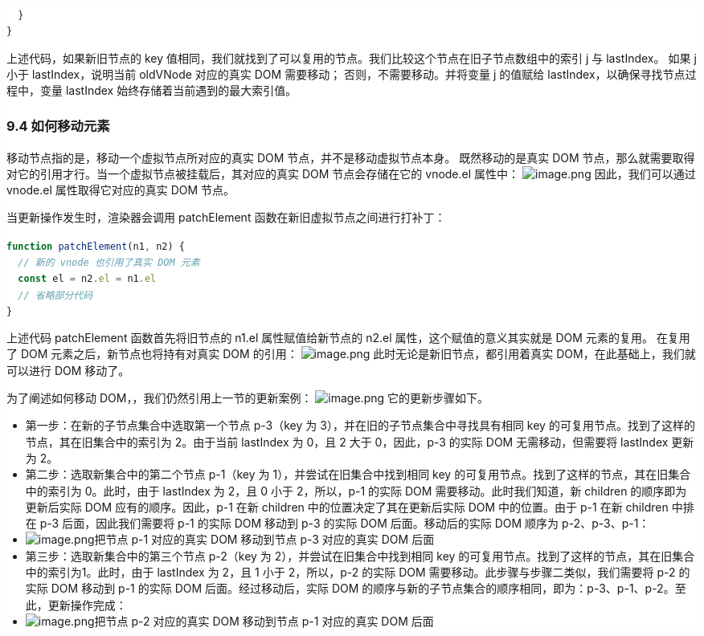 ```javascript
  }
}
```
上述代码，如果新旧节点的 key 值相同，我们就找到了可以复用的节点。我们比较这个节点在旧子节点数组中的索引 j 与 lastIndex。
如果 j 小于 lastIndex，说明当前 oldVNode 对应的真实 DOM 需要移动；
否则，不需要移动。并将变量 j 的值赋给 lastIndex，以确保寻找节点过程中，变量 lastIndex 始终存储着当前遇到的最大索引值。


### 9.4 如何移动元素
移动节点指的是，移动一个虚拟节点所对应的真实 DOM 节点，并不是移动虚拟节点本身。
既然移动的是真实 DOM 节点，那么就需要取得对它的引用才行。当一个虚拟节点被挂载后，其对应的真实 DOM 节点会存储在它的 vnode.el 属性中：
![image.png](https://cdn.nlark.com/yuque/0/2023/png/21596389/1684173411789-85b29d54-b03c-4a35-9db4-ed223b59b752.png#averageHue=%23dfdfdf&clientId=ued5afb69-cce7-4&from=paste&height=256&id=u6958efb0&originHeight=512&originWidth=686&originalType=binary&ratio=2&rotation=0&showTitle=false&size=51383&status=done&style=none&taskId=u9c86697c-f3a1-4908-bdeb-309e97d9376&title=&width=343)
因此，我们可以通过 vnode.el 属性取得它对应的真实 DOM 节点。

当更新操作发生时，渲染器会调用 patchElement 函数在新旧虚拟节点之间进行打补丁：
```javascript
function patchElement(n1, n2) {
  // 新的 vnode 也引用了真实 DOM 元素
  const el = n2.el = n1.el
  // 省略部分代码
}
```
上述代码 patchElement 函数首先将旧节点的 n1.el 属性赋值给新节点的 n2.el 属性，这个赋值的意义其实就是 DOM 元素的复用。
在复用了 DOM 元素之后，新节点也将持有对真实 DOM 的引用：
![image.png](https://cdn.nlark.com/yuque/0/2023/png/21596389/1684173590253-631721d5-2954-4619-907c-e22d0d99d73f.png#averageHue=%23eaeaea&clientId=ued5afb69-cce7-4&from=paste&height=289&id=u949a5f98&originHeight=578&originWidth=934&originalType=binary&ratio=2&rotation=0&showTitle=false&size=105636&status=done&style=none&taskId=u5ee5ba54-1145-4fc2-ad23-2e065aefb21&title=&width=467)
此时无论是新旧节点，都引用着真实 DOM，在此基础上，我们就可以进行 DOM 移动了。

为了阐述如何移动 DOM，，我们仍然引用上一节的更新案例：
![image.png](https://cdn.nlark.com/yuque/0/2023/png/21596389/1684170452536-fa0cac47-84c1-4cba-9076-1b2a8bf1cd77.png#averageHue=%23e6e6e6&clientId=ued5afb69-cce7-4&from=paste&height=260&id=SMFV4&originHeight=520&originWidth=916&originalType=binary&ratio=2&rotation=0&showTitle=false&size=75229&status=done&style=none&taskId=u630e6e92-3ef4-492f-a5a4-c920b86e074&title=&width=458)
它的更新步骤如下。

- 第一步：在新的子节点集合中选取第一个节点 p-3（key 为 3），并在旧的子节点集合中寻找具有相同 key 的可复用节点。找到了这样的节点，其在旧集合中的索引为 2。由于当前 lastIndex 为 0，且 2 大于 0，因此，p-3 的实际 DOM 无需移动，但需要将 lastIndex 更新为 2。
- 第二步：选取新集合中的第二个节点 p-1（key 为 1），并尝试在旧集合中找到相同 key 的可复用节点。找到了这样的节点，其在旧集合中的索引为 0。此时，由于 lastIndex 为 2，且 0 小于 2，所以，p-1 的实际 DOM 需要移动。此时我们知道，新 children 的顺序即为更新后实际 DOM 应有的顺序。因此，p-1 在新 children 中的位置决定了其在更新后实际 DOM 中的位置。由于 p-1 在新 children 中排在 p-3 后面，因此我们需要将 p-1 的实际 DOM 移动到 p-3 的实际 DOM 后面。移动后的实际 DOM 顺序为 p-2、p-3、p-1：
- ![image.png](https://cdn.nlark.com/yuque/0/2023/png/21596389/1684174470192-26fed545-3af6-4564-9378-1e622b23a097.png#averageHue=%23ececec&clientId=ued5afb69-cce7-4&from=paste&height=308&id=u70d039e8&originHeight=740&originWidth=1114&originalType=binary&ratio=2&rotation=0&showTitle=false&size=163802&status=done&style=none&taskId=ub39c72b5-05dd-4dbf-8874-6f2d9112aad&title=&width=464)把节点 p-1 对应的真实 DOM 移动到节点 p-3 对应的真实 DOM 后面
- 第三步：选取新集合中的第三个节点 p-2（key 为 2），并尝试在旧集合中找到相同 key 的可复用节点。找到了这样的节点，其在旧集合中的索引为1。此时，由于 lastIndex 为 2，且 1 小于 2，所以，p-2 的实际 DOM 需要移动。此步骤与步骤二类似，我们需要将 p-2 的实际 DOM 移动到 p-1 的实际 DOM 后面。经过移动后，实际 DOM 的顺序与新的子节点集合的顺序相同，即为：p-3、p-1、p-2。至此，更新操作完成：
- ![image.png](https://cdn.nlark.com/yuque/0/2023/png/21596389/1684174520624-034c5184-fb91-4352-a375-daa782b899ec.png#averageHue=%23ededed&clientId=ued5afb69-cce7-4&from=paste&height=376&id=u00274c30&originHeight=906&originWidth=1124&originalType=binary&ratio=2&rotation=0&showTitle=false&size=225811&status=done&style=none&taskId=uaf771cd4-398f-40bb-b9be-1e156e3b56f&title=&width=466)把节点 p-2 对应的真实 DOM 移动到节点 p-1 对应的真实 DOM 后面
